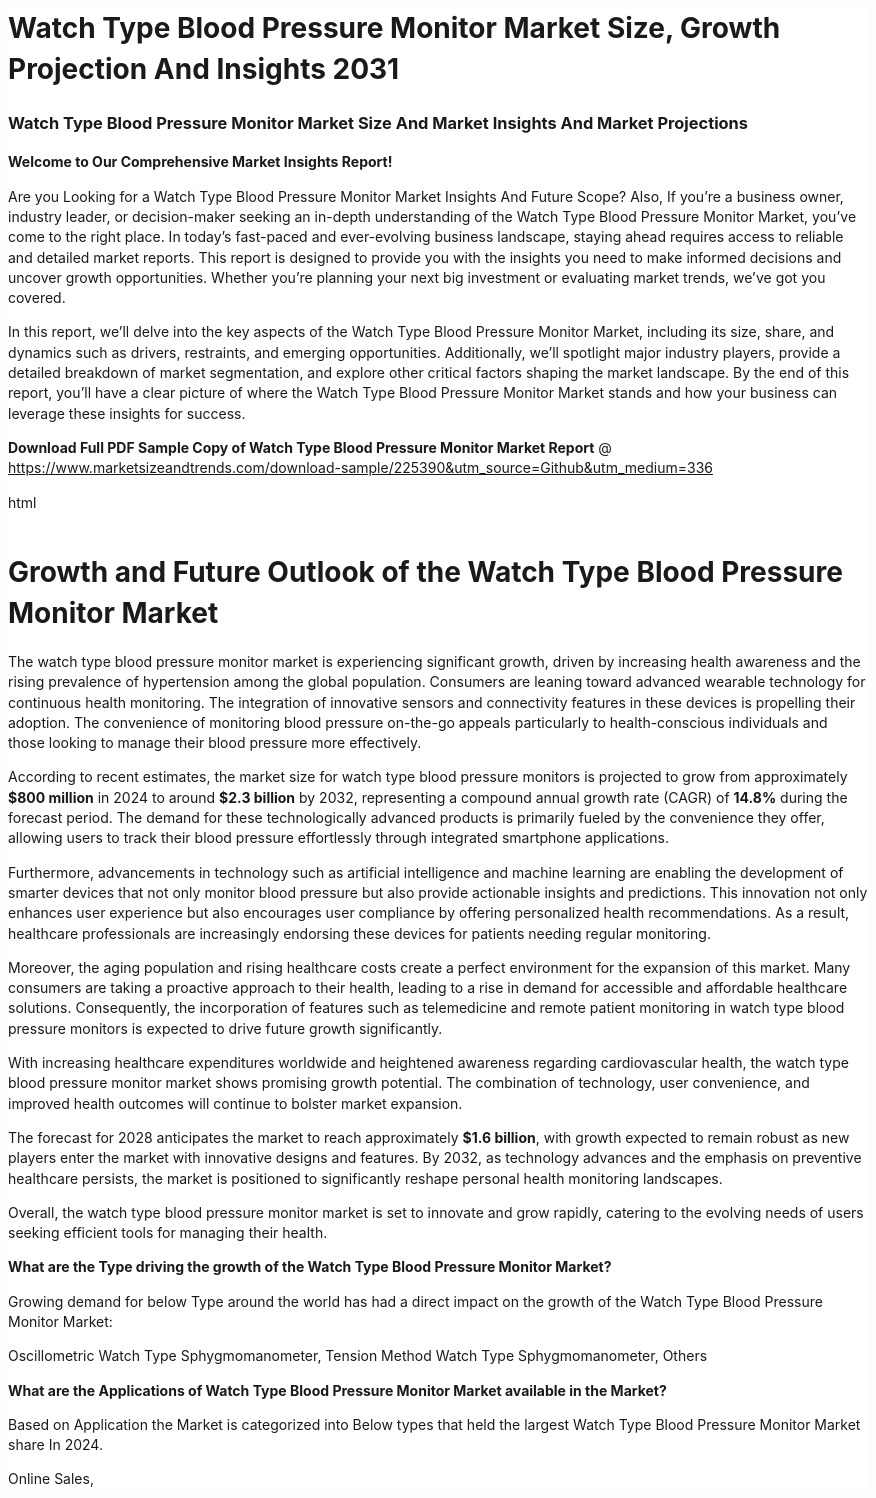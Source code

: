 <h1> Watch Type Blood Pressure Monitor Market Size, Growth Projection And Insights 2031</h1><div class="" data-test-id=""><h3><span class="">Watch Type Blood Pressure Monitor Market Size And Market Insights And Market Projections</span></h3></div><div class="" data-test-id=""><p><strong>Welcome to Our Comprehensive Market Insights Report!</strong></p><p>Are you Looking for a Watch Type Blood Pressure Monitor Market Insights And Future Scope? Also, If you&rsquo;re a business owner, industry leader, or decision-maker seeking an in-depth understanding of the Watch Type Blood Pressure Monitor Market, you&rsquo;ve come to the right place. In today&rsquo;s fast-paced and ever-evolving business landscape, staying ahead requires access to reliable and detailed market reports. This report is designed to provide you with the insights you need to make informed decisions and uncover growth opportunities. Whether you&rsquo;re planning your next big investment or evaluating market trends, we&rsquo;ve got you covered.</p><p>In this report, we&rsquo;ll delve into the key aspects of the Watch Type Blood Pressure Monitor Market, including its size, share, and dynamics such as drivers, restraints, and emerging opportunities. Additionally, we&rsquo;ll spotlight major industry players, provide a detailed breakdown of market segmentation, and explore other critical factors shaping the market landscape. By the end of this report, you&rsquo;ll have a clear picture of where the Watch Type Blood Pressure Monitor Market stands and how your business can leverage these insights for success.</p><p><strong>Download Full PDF Sample Copy of Watch Type Blood Pressure Monitor Market Report</strong> @ <a href="https://www.marketsizeandtrends.com/download-sample/225390&utm_source=Github&utm_medium=336" target="_blank">https://www.marketsizeandtrends.com/download-sample/225390&utm_source=Github&utm_medium=336</a></p></div><div class="" data-test-id=""><p><span class="">html<h1>Growth and Future Outlook of the Watch Type Blood Pressure Monitor Market</h1><p>The watch type blood pressure monitor market is experiencing significant growth, driven by increasing health awareness and the rising prevalence of hypertension among the global population. Consumers are leaning toward advanced wearable technology for continuous health monitoring. The integration of innovative sensors and connectivity features in these devices is propelling their adoption. The convenience of monitoring blood pressure on-the-go appeals particularly to health-conscious individuals and those looking to manage their blood pressure more effectively.</p><p>According to recent estimates, the market size for watch type blood pressure monitors is projected to grow from approximately <strong>$800 million</strong> in 2024 to around <strong>$2.3 billion</strong> by 2032, representing a compound annual growth rate (CAGR) of <strong>14.8%</strong> during the forecast period. The demand for these technologically advanced products is primarily fueled by the convenience they offer, allowing users to track their blood pressure effortlessly through integrated smartphone applications.</p><p>Furthermore, advancements in technology such as artificial intelligence and machine learning are enabling the development of smarter devices that not only monitor blood pressure but also provide actionable insights and predictions. This innovation not only enhances user experience but also encourages user compliance by offering personalized health recommendations. As a result, healthcare professionals are increasingly endorsing these devices for patients needing regular monitoring.</p><p>Moreover, the aging population and rising healthcare costs create a perfect environment for the expansion of this market. Many consumers are taking a proactive approach to their health, leading to a rise in demand for accessible and affordable healthcare solutions. Consequently, the incorporation of features such as telemedicine and remote patient monitoring in watch type blood pressure monitors is expected to drive future growth significantly.</p><p>With increasing healthcare expenditures worldwide and heightened awareness regarding cardiovascular health, the watch type blood pressure monitor market shows promising growth potential. The combination of technology, user convenience, and improved health outcomes will continue to bolster market expansion.</p><p style="font-weight:bold;"></p><p>The forecast for 2028 anticipates the market to reach approximately <strong>$1.6 billion</strong>, with growth expected to remain robust as new players enter the market with innovative designs and features. By 2032, as technology advances and the emphasis on preventive healthcare persists, the market is positioned to significantly reshape personal health monitoring landscapes.</p><p>Overall, the watch type blood pressure monitor market is set to innovate and grow rapidly, catering to the evolving needs of users seeking efficient tools for managing their health.</p></span></p><p><strong><span class="">What are the&nbsp;Type driving the growth of the Watch Type Blood Pressure Monitor Market?</span></strong></p></div><div class="" data-test-id=""><p><span class="">Growing demand for below Type around the world has had a direct impact on the growth of the Watch Type Blood Pressure Monitor Market:</span></p></div><div class="" data-test-id=""><p>Oscillometric Watch Type Sphygmomanometer, Tension Method Watch Type Sphygmomanometer, Others</p><p><span class=""><strong>What are the&nbsp;Applications&nbsp;of Watch Type Blood Pressure Monitor Market available in the Market?</strong></span></p></div><div class="" data-test-id=""><p><span class="">Based on Application the Market is categorized into Below types that held the largest Watch Type Blood Pressure Monitor Market share In 2024.</span></p></div><div class="" data-test-id=""><p><span class="">Online Sales,